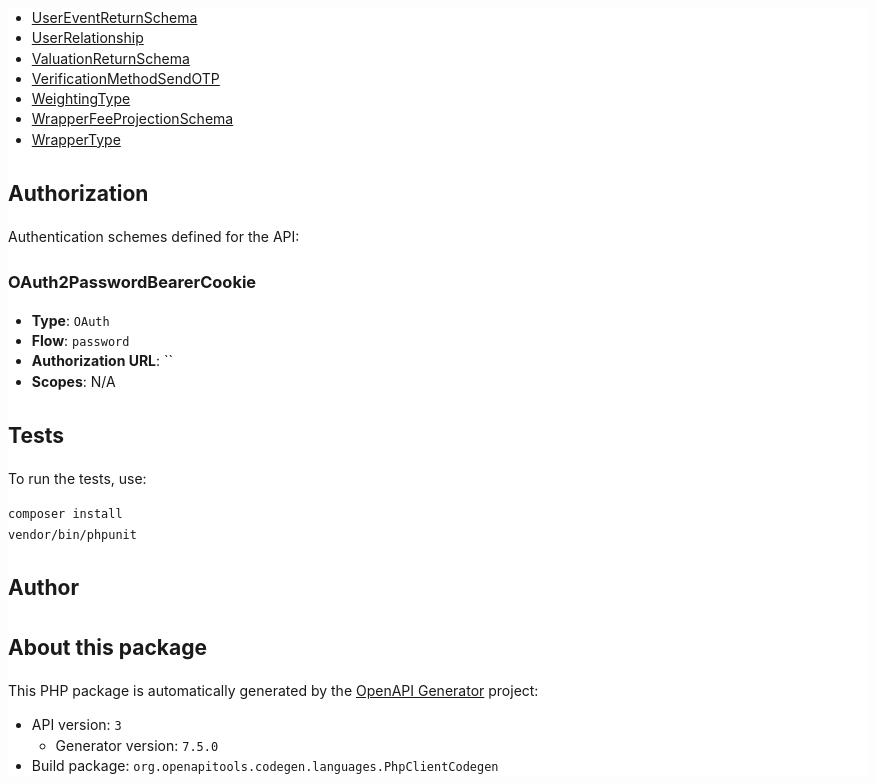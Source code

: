 - [UserEventReturnSchema](docs/Model/UserEventReturnSchema.md)
- [UserRelationship](docs/Model/UserRelationship.md)
- [ValuationReturnSchema](docs/Model/ValuationReturnSchema.md)
- [VerificationMethodSendOTP](docs/Model/VerificationMethodSendOTP.md)
- [WeightingType](docs/Model/WeightingType.md)
- [WrapperFeeProjectionSchema](docs/Model/WrapperFeeProjectionSchema.md)
- [WrapperType](docs/Model/WrapperType.md)

## Authorization

Authentication schemes defined for the API:
### OAuth2PasswordBearerCookie

- **Type**: `OAuth`
- **Flow**: `password`
- **Authorization URL**: ``
- **Scopes**: N/A

## Tests

To run the tests, use:

```bash
composer install
vendor/bin/phpunit
```

## Author



## About this package

This PHP package is automatically generated by the [OpenAPI Generator](https://openapi-generator.tech) project:

- API version: `3`
    - Generator version: `7.5.0`
- Build package: `org.openapitools.codegen.languages.PhpClientCodegen`
